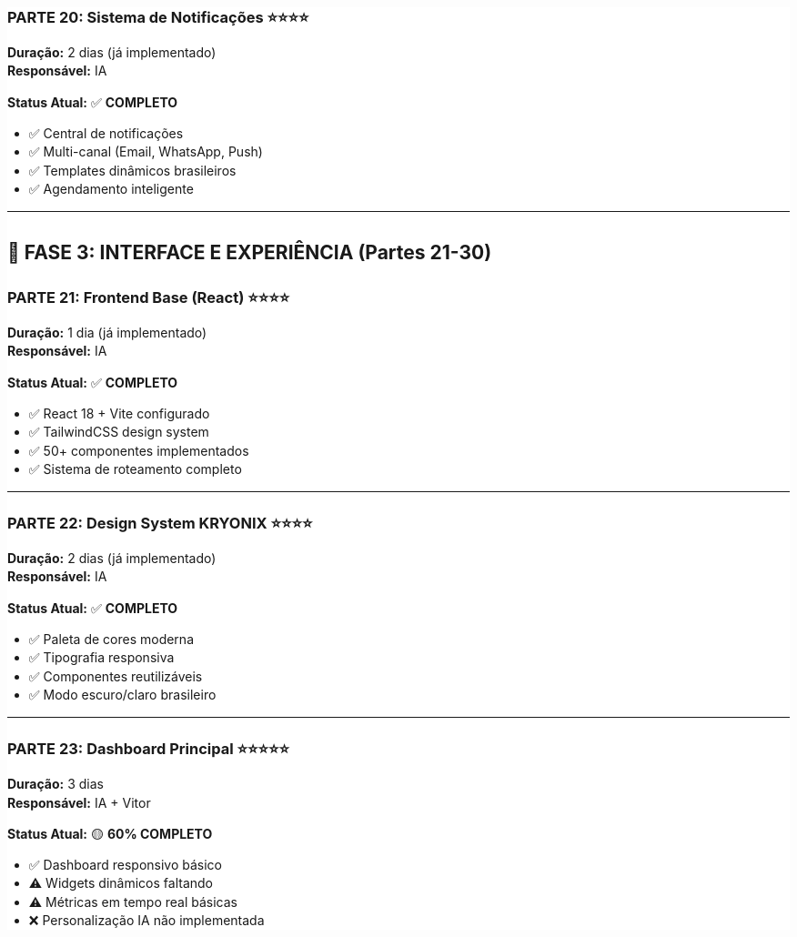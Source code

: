 ### **PARTE 20: Sistema de Notificações** ⭐⭐⭐⭐

**Duração:** 2 dias (já implementado)  
**Responsável:** IA

**Status Atual:** ✅ **COMPLETO**

- ✅ Central de notificações
- ✅ Multi-canal (Email, WhatsApp, Push)
- ✅ Templates dinâmicos brasileiros
- ✅ Agendamento inteligente

---

## 🎨 **FASE 3: INTERFACE E EXPERIÊNCIA** (Partes 21-30)

### **PARTE 21: Frontend Base (React)** ⭐⭐⭐⭐

**Duração:** 1 dia (já implementado)  
**Responsável:** IA

**Status Atual:** ✅ **COMPLETO**

- ✅ React 18 + Vite configurado
- ✅ TailwindCSS design system
- ✅ 50+ componentes implementados
- ✅ Sistema de roteamento completo

---

### **PARTE 22: Design System KRYONIX** ⭐⭐⭐⭐

**Duração:** 2 dias (já implementado)  
**Responsável:** IA

**Status Atual:** ✅ **COMPLETO**

- ✅ Paleta de cores moderna
- ✅ Tipografia responsiva
- ✅ Componentes reutilizáveis
- ✅ Modo escuro/claro brasileiro

---

### **PARTE 23: Dashboard Principal** ⭐⭐⭐⭐⭐

**Duração:** 3 dias  
**Responsável:** IA + Vitor

**Status Atual:** 🟡 **60% COMPLETO**

- ✅ Dashboard responsivo básico
- ⚠️ Widgets dinâmicos faltando
- ⚠️ Métricas em tempo real básicas
- ❌ Personalização IA não implementada
